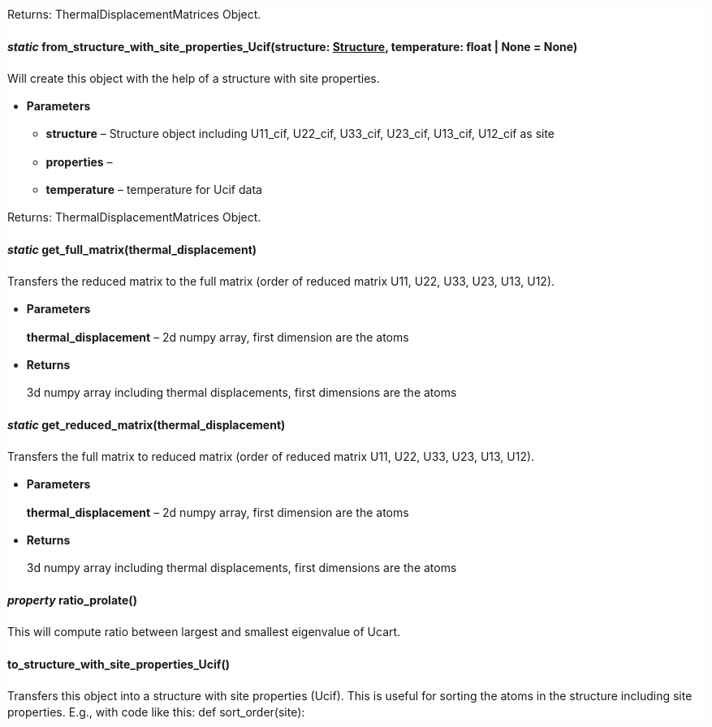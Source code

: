 Returns: ThermalDisplacementMatrices Object.


#### _static_ from_structure_with_site_properties_Ucif(structure: [Structure](pymatgen.core.md#pymatgen.core.structure.Structure), temperature: float | None = None)
Will create this object with the help of a structure with site properties.


* **Parameters**


    * **structure** – Structure object including U11_cif, U22_cif, U33_cif, U23_cif, U13_cif, U12_cif as site


    * **properties** –


    * **temperature** – temperature for Ucif data


Returns: ThermalDisplacementMatrices Object.


#### _static_ get_full_matrix(thermal_displacement)
Transfers the reduced matrix to the full matrix (order of reduced matrix U11, U22, U33, U23, U13, U12).


* **Parameters**

    **thermal_displacement** – 2d numpy array, first dimension are the atoms



* **Returns**

    3d numpy array including thermal displacements, first dimensions are the atoms



#### _static_ get_reduced_matrix(thermal_displacement)
Transfers the full matrix to reduced matrix (order of reduced matrix U11, U22, U33, U23, U13, U12).


* **Parameters**

    **thermal_displacement** – 2d numpy array, first dimension are the atoms



* **Returns**

    3d numpy array including thermal displacements, first dimensions are the atoms



#### _property_ ratio_prolate()
This will compute ratio between largest and smallest eigenvalue of Ucart.


#### to_structure_with_site_properties_Ucif()
Transfers this object into a structure with site properties (Ucif).
This is useful for sorting the atoms in the structure including site properties.
E.g., with code like this:
def sort_order(site):
